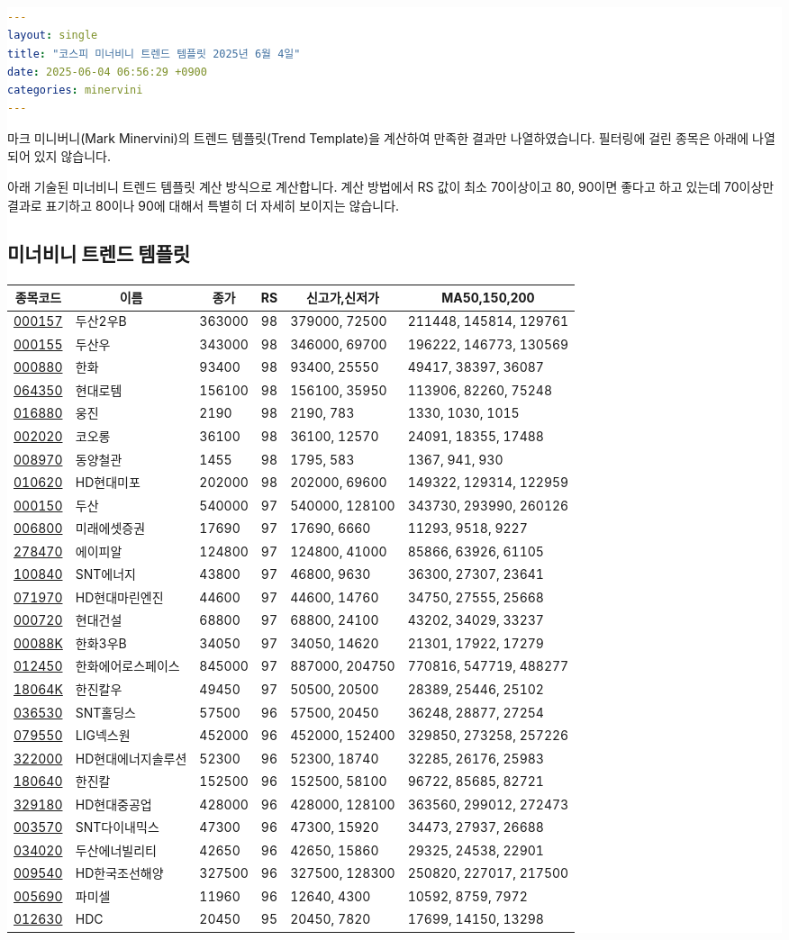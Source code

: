 ```yaml
---
layout: single
title: "코스피 미너비니 트렌드 템플릿 2025년 6월 4일"
date: 2025-06-04 06:56:29 +0900
categories: minervini
---
```

마크 미니버니(Mark Minervini)의 트렌드 템플릿(Trend Template)을 계산하여 만족한 결과만 나열하였습니다. 필터링에 걸린 종목은 아래에 나열되어 있지 않습니다.

아래 기술된 미너비니 트렌드 템플릿 계산 방식으로 계산합니다. 계산 방법에서 RS 값이 최소 70이상이고 80, 90이면 좋다고 하고 있는데 70이상만 결과로 표기하고 80이나 90에 대해서 특별히 더 자세히 보이지는 않습니다.

## 미너비니 트렌드 템플릿

|종목코드|이름|종가|RS|신고가,신저가|MA50,150,200|
|------|---|---|--|---------|------------|
|[000157](https://finance.daum.net/quotes/A000157)|두산2우B|363000|98|379000, 72500|211448, 145814, 129761|
|[000155](https://finance.daum.net/quotes/A000155)|두산우|343000|98|346000, 69700|196222, 146773, 130569|
|[000880](https://finance.daum.net/quotes/A000880)|한화|93400|98|93400, 25550|49417, 38397, 36087|
|[064350](https://finance.daum.net/quotes/A064350)|현대로템|156100|98|156100, 35950|113906, 82260, 75248|
|[016880](https://finance.daum.net/quotes/A016880)|웅진|2190|98|2190, 783|1330, 1030, 1015|
|[002020](https://finance.daum.net/quotes/A002020)|코오롱|36100|98|36100, 12570|24091, 18355, 17488|
|[008970](https://finance.daum.net/quotes/A008970)|동양철관|1455|98|1795, 583|1367, 941, 930|
|[010620](https://finance.daum.net/quotes/A010620)|HD현대미포|202000|98|202000, 69600|149322, 129314, 122959|
|[000150](https://finance.daum.net/quotes/A000150)|두산|540000|97|540000, 128100|343730, 293990, 260126|
|[006800](https://finance.daum.net/quotes/A006800)|미래에셋증권|17690|97|17690, 6660|11293, 9518, 9227|
|[278470](https://finance.daum.net/quotes/A278470)|에이피알|124800|97|124800, 41000|85866, 63926, 61105|
|[100840](https://finance.daum.net/quotes/A100840)|SNT에너지|43800|97|46800, 9630|36300, 27307, 23641|
|[071970](https://finance.daum.net/quotes/A071970)|HD현대마린엔진|44600|97|44600, 14760|34750, 27555, 25668|
|[000720](https://finance.daum.net/quotes/A000720)|현대건설|68800|97|68800, 24100|43202, 34029, 33237|
|[00088K](https://finance.daum.net/quotes/A00088K)|한화3우B|34050|97|34050, 14620|21301, 17922, 17279|
|[012450](https://finance.daum.net/quotes/A012450)|한화에어로스페이스|845000|97|887000, 204750|770816, 547719, 488277|
|[18064K](https://finance.daum.net/quotes/A18064K)|한진칼우|49450|97|50500, 20500|28389, 25446, 25102|
|[036530](https://finance.daum.net/quotes/A036530)|SNT홀딩스|57500|96|57500, 20450|36248, 28877, 27254|
|[079550](https://finance.daum.net/quotes/A079550)|LIG넥스원|452000|96|452000, 152400|329850, 273258, 257226|
|[322000](https://finance.daum.net/quotes/A322000)|HD현대에너지솔루션|52300|96|52300, 18740|32285, 26176, 25983|
|[180640](https://finance.daum.net/quotes/A180640)|한진칼|152500|96|152500, 58100|96722, 85685, 82721|
|[329180](https://finance.daum.net/quotes/A329180)|HD현대중공업|428000|96|428000, 128100|363560, 299012, 272473|
|[003570](https://finance.daum.net/quotes/A003570)|SNT다이내믹스|47300|96|47300, 15920|34473, 27937, 26688|
|[034020](https://finance.daum.net/quotes/A034020)|두산에너빌리티|42650|96|42650, 15860|29325, 24538, 22901|
|[009540](https://finance.daum.net/quotes/A009540)|HD한국조선해양|327500|96|327500, 128300|250820, 227017, 217500|
|[005690](https://finance.daum.net/quotes/A005690)|파미셀|11960|96|12640, 4300|10592, 8759, 7972|
|[012630](https://finance.daum.net/quotes/A012630)|HDC|20450|95|20450, 7820|17699, 14150, 13298|